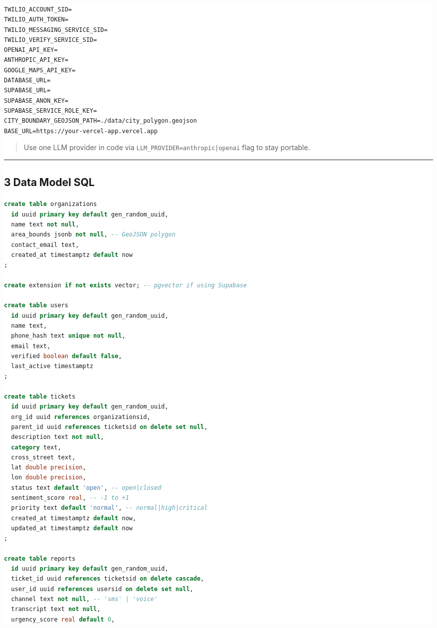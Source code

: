 ```
TWILIO_ACCOUNT_SID=
TWILIO_AUTH_TOKEN=
TWILIO_MESSAGING_SERVICE_SID=
TWILIO_VERIFY_SERVICE_SID=
OPENAI_API_KEY=
ANTHROPIC_API_KEY=
GOOGLE_MAPS_API_KEY=
DATABASE_URL=
SUPABASE_URL=
SUPABASE_ANON_KEY=
SUPABASE_SERVICE_ROLE_KEY=
CITY_BOUNDARY_GEOJSON_PATH=./data/city_polygon.geojson
BASE_URL=https://your-vercel-app.vercel.app
```

> Use one LLM provider in code via `LLM_PROVIDER=anthropic|openai` flag to stay portable.

---

## 3 Data Model SQL

```sql
create table organizations 
  id uuid primary key default gen_random_uuid,
  name text not null,
  area_bounds jsonb not null, -- GeoJSON polygon
  contact_email text,
  created_at timestamptz default now
;

create extension if not exists vector; -- pgvector if using Supabase

create table users 
  id uuid primary key default gen_random_uuid,
  name text,
  phone_hash text unique not null,
  email text,
  verified boolean default false,
  last_active timestamptz
;

create table tickets 
  id uuid primary key default gen_random_uuid,
  org_id uuid references organizationsid,
  parent_id uuid references ticketsid on delete set null,
  description text not null,
  category text,
  cross_street text,
  lat double precision,
  lon double precision,
  status text default 'open', -- open|closed
  sentiment_score real, -- -1 to +1
  priority text default 'normal', -- normal|high|critical
  created_at timestamptz default now,
  updated_at timestamptz default now
;

create table reports 
  id uuid primary key default gen_random_uuid,
  ticket_id uuid references ticketsid on delete cascade,
  user_id uuid references usersid on delete set null,
  channel text not null, -- 'sms' | 'voice'
  transcript text not null,
  urgency_score real default 0,
```